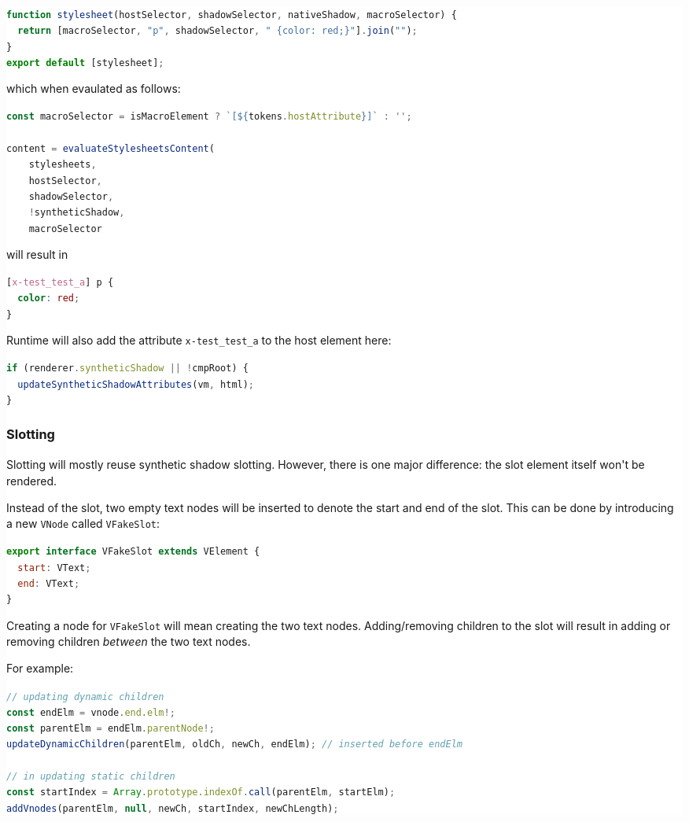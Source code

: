```js
function stylesheet(hostSelector, shadowSelector, nativeShadow, macroSelector) {
  return [macroSelector, "p", shadowSelector, " {color: red;}"].join("");
}
export default [stylesheet];
```

which when evaulated as follows:

```js
const macroSelector = isMacroElement ? `[${tokens.hostAttribute}]` : '';

content = evaluateStylesheetsContent(
    stylesheets,
    hostSelector,
    shadowSelector,
    !syntheticShadow,
    macroSelector
```

will result in

```css
[x-test_test_a] p {
  color: red;
}
```

Runtime will also add the attribute `x-test_test_a` to the host element here:

```js
if (renderer.syntheticShadow || !cmpRoot) {
  updateSyntheticShadowAttributes(vm, html);
}
```

### Slotting

Slotting will mostly reuse synthetic shadow slotting. However, there is one major difference: the slot element itself won't be rendered.

Instead of the slot, two empty text nodes will be inserted to denote the start and end of the slot. This can be done by introducing a new `VNode` called `VFakeSlot`:

```js
export interface VFakeSlot extends VElement {
  start: VText;
  end: VText;
}
```

Creating a node for `VFakeSlot` will mean creating the two text nodes. Adding/removing children to the slot will result in adding or removing children _between_ the two text nodes.

For example:

```js
// updating dynamic children
const endElm = vnode.end.elm!;
const parentElm = endElm.parentNode!;
updateDynamicChildren(parentElm, oldCh, newCh, endElm); // inserted before endElm

// in updating static children
const startIndex = Array.prototype.indexOf.call(parentElm, startElm);
addVnodes(parentElm, null, newCh, startIndex, newChLength);
```
